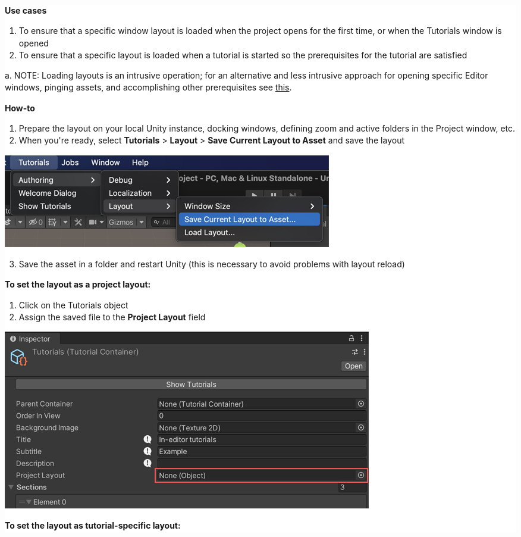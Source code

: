 **Use cases**

1. To ensure that a specific window layout is loaded when the project opens for the first time, or when the Tutorials window is opened 
1. To ensure that a specific layout is loaded when a tutorial is started so the prerequisites for the tutorial are satisfied

a. NOTE: Loading layouts is an intrusive operation; for an alternative and less intrusive approach for opening specific Editor windows, pinging assets, and accomplishing other prerequisites see [this](#executing-code-when-a-page-loads).

**How-to**

1. Prepare the layout on your local Unity instance, docking windows, defining zoom and active folders in the Project window, etc.
1. When you're ready, select **Tutorials** > **Layout** > **Save Current Layout to Asset** and save the layout

![](images/index039.png)

3. Save the asset in a folder and restart Unity (this is necessary to avoid problems with layout reload) 

**To set the layout as a project layout:**

1. Click on the Tutorials object 
2. Assign the saved file to the **Project Layout** field 

![](images/index040.png)

**To set the layout as tutorial-specific layout:**
